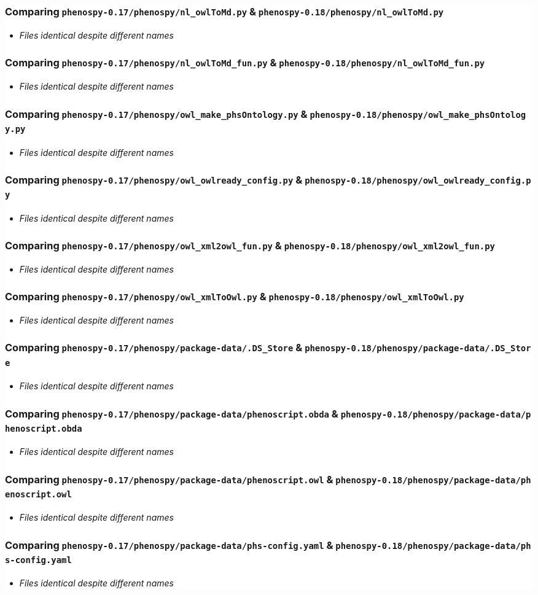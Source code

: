 ### Comparing `phenospy-0.17/phenospy/nl_owlToMd.py` & `phenospy-0.18/phenospy/nl_owlToMd.py`

 * *Files identical despite different names*

### Comparing `phenospy-0.17/phenospy/nl_owlToMd_fun.py` & `phenospy-0.18/phenospy/nl_owlToMd_fun.py`

 * *Files identical despite different names*

### Comparing `phenospy-0.17/phenospy/owl_make_phsOntology.py` & `phenospy-0.18/phenospy/owl_make_phsOntology.py`

 * *Files identical despite different names*

### Comparing `phenospy-0.17/phenospy/owl_owlready_config.py` & `phenospy-0.18/phenospy/owl_owlready_config.py`

 * *Files identical despite different names*

### Comparing `phenospy-0.17/phenospy/owl_xml2owl_fun.py` & `phenospy-0.18/phenospy/owl_xml2owl_fun.py`

 * *Files identical despite different names*

### Comparing `phenospy-0.17/phenospy/owl_xmlToOwl.py` & `phenospy-0.18/phenospy/owl_xmlToOwl.py`

 * *Files identical despite different names*

### Comparing `phenospy-0.17/phenospy/package-data/.DS_Store` & `phenospy-0.18/phenospy/package-data/.DS_Store`

 * *Files identical despite different names*

### Comparing `phenospy-0.17/phenospy/package-data/phenoscript.obda` & `phenospy-0.18/phenospy/package-data/phenoscript.obda`

 * *Files identical despite different names*

### Comparing `phenospy-0.17/phenospy/package-data/phenoscript.owl` & `phenospy-0.18/phenospy/package-data/phenoscript.owl`

 * *Files identical despite different names*

### Comparing `phenospy-0.17/phenospy/package-data/phs-config.yaml` & `phenospy-0.18/phenospy/package-data/phs-config.yaml`

 * *Files identical despite different names*
